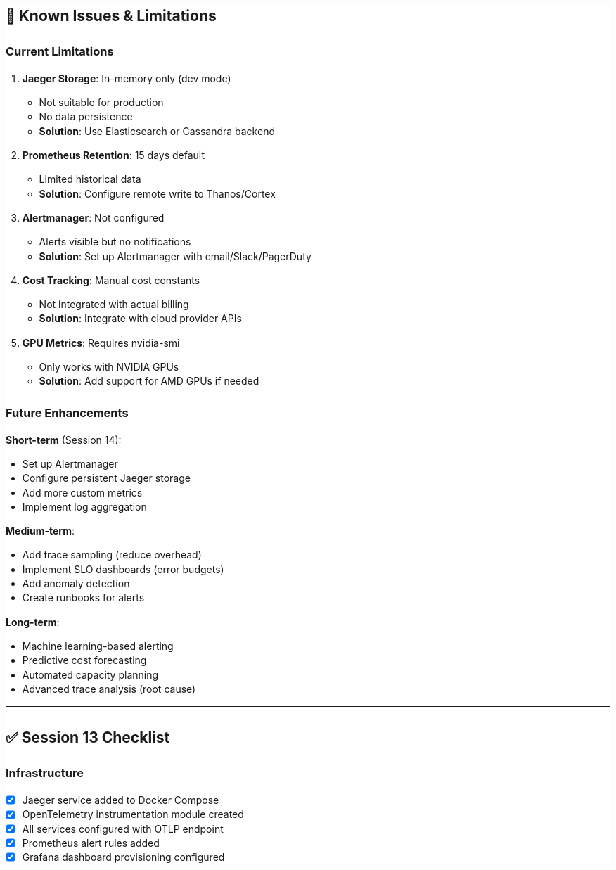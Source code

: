 
## 🐛 Known Issues & Limitations

### Current Limitations

1. **Jaeger Storage**: In-memory only (dev mode)
   - Not suitable for production
   - No data persistence
   - **Solution**: Use Elasticsearch or Cassandra backend

2. **Prometheus Retention**: 15 days default
   - Limited historical data
   - **Solution**: Configure remote write to Thanos/Cortex

3. **Alertmanager**: Not configured
   - Alerts visible but no notifications
   - **Solution**: Set up Alertmanager with email/Slack/PagerDuty

4. **Cost Tracking**: Manual cost constants
   - Not integrated with actual billing
   - **Solution**: Integrate with cloud provider APIs

5. **GPU Metrics**: Requires nvidia-smi
   - Only works with NVIDIA GPUs
   - **Solution**: Add support for AMD GPUs if needed

### Future Enhancements

**Short-term** (Session 14):
- Set up Alertmanager
- Configure persistent Jaeger storage
- Add more custom metrics
- Implement log aggregation

**Medium-term**:
- Add trace sampling (reduce overhead)
- Implement SLO dashboards (error budgets)
- Add anomaly detection
- Create runbooks for alerts

**Long-term**:
- Machine learning-based alerting
- Predictive cost forecasting
- Automated capacity planning
- Advanced trace analysis (root cause)

---

## ✅ Session 13 Checklist

### Infrastructure
- [x] Jaeger service added to Docker Compose
- [x] OpenTelemetry instrumentation module created
- [x] All services configured with OTLP endpoint
- [x] Prometheus alert rules added
- [x] Grafana dashboard provisioning configured
